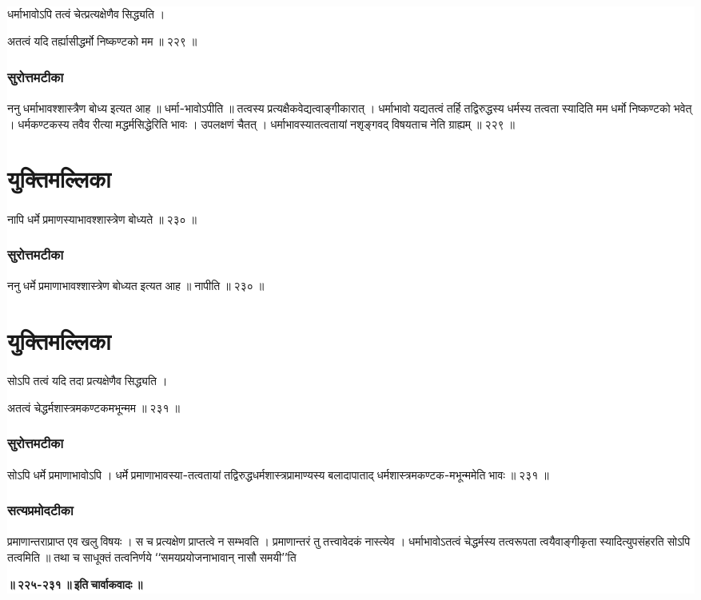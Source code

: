 धर्माभावोऽपि तत्वं चेत्प्रत्यक्षेणैव सिद्ध्यति ।

अतत्वं यदि तर्ह्यासीद्धर्मो निष्कण्टको मम ॥ २२९ ॥

### **सुरोत्तमटीका**

ननु धर्माभावश्शास्त्रैण बोध्य इत्यत आह ॥ धर्मा-भावोऽपीति ॥ तत्वस्य प्रत्यक्षैकवेद्यत्वाङ्गीकारात् । धर्माभावो यद्यतत्वं तर्हि तद्विरुद्धस्य धर्मस्य तत्वता स्यादिति मम धर्मो निष्कण्टको भवेत् । धर्मकण्टकस्य तवैव रीत्या मद्धर्मसिद्धेरिति भावः । उपलक्षणं चैतत् । धर्माभावस्यातत्वतायां नशृङ्गवद् विषयताच नेति ग्राह्यम् ॥ २२९ ॥

# **युक्तिमल्लिका**

नापि धर्मे प्रमाणस्याभावश्शास्त्रेण बोध्यते ॥ २३० ॥

### **सुरोत्तमटीका**

ननु धर्मे प्रमाणाभावश्शास्त्रेण बोध्यत इत्यत आह ॥ नापीति ॥ २३० ॥

# **युक्तिमल्लिका**

सोऽपि तत्वं यदि तदा प्रत्यक्षेणैव सिद्ध्यति ।

अतत्वं चेद्धर्मशास्त्रमकण्टकमभून्मम ॥ २३१ ॥

### **सुरोत्तमटीका**

सोऽपि धर्मे प्रमाणाभावोऽपि । धर्मे प्रमाणाभावस्या-तत्वतायां तद्विरुद्धधर्मशास्त्रप्रामाण्यस्य बलादापाताद् धर्मशास्त्रमकण्टक-मभून्ममेति भावः ॥ २३१ ॥

### **सत्यप्रमोदटीका**

प्रमाणान्तराप्राप्त एव खलु विषयः । स च प्रत्यक्षेण प्राप्तत्वे न सम्भवति । प्रमाणान्तरं तु तत्त्वावेदकं नास्त्येव । धर्माभावोऽतत्वं चेद्धर्मस्य तत्वरूपता त्वयैवाङ्गीकृता स्यादित्युपसंहरति सोऽपि तत्वमिति ॥ तथा च साधूक्तं तत्वनिर्णये ‘‘समयप्रयोजनाभावान् नासौ समयी’’ति

**॥ २२५-२३१ ॥ इति चार्वाकवादः ॥**

